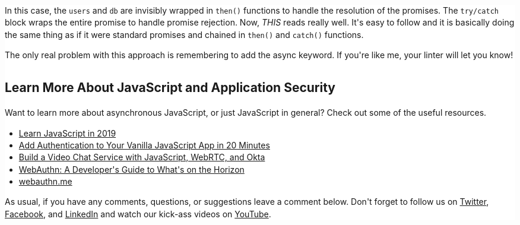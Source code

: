In this case, the `users` and `db` are invisibly wrapped in `then()` functions to handle the resolution of the promises. The `try/catch` block wraps the entire promise to handle promise rejection. Now, _THIS_ reads really well. It's easy to follow and it is basically doing the same thing as if it were standard promises and chained in `then()` and `catch()` functions.

The only real problem with this approach is remembering to add the async keyword. If you're like me, your linter will let you know!

## Learn More About JavaScript and Application Security
Want to learn more about asynchronous JavaScript, or just JavaScript in general? Check out some of the useful resources.

* [Learn JavaScript in 2019](/blog/2018/12/19/learn-javascript-in-2019)
* [Add Authentication to Your Vanilla JavaScript App in 20 Minutes](/blog/2018/06/05/authentication-vanilla-js)
* [Build a Video Chat Service with JavaScript, WebRTC, and Okta](/blog/2018/05/08/build-video-chat-app-with-javascript-webrtc-and-okta)
* [WebAuthn: A Developer's Guide to What's on the Horizon](/blog/2018/04/17/webauthn-developers-guide-to-whats-on-the-horizon)
* [webauthn.me](https://a0.to/webauthnme-okta-blog)

As usual, if you have any comments, questions, or suggestions leave a comment below. Don't forget to follow us on [Twitter](https://twitter.com/oktadev), [Facebook](https://www.facebook.com/oktadevelopers/), and [LinkedIn](https://www.linkedin.com/company/oktadev/) and watch our kick-ass videos on [YouTube](https://www.youtube.com/channel/UC5AMiWqFVFxF1q9Ya1FuZ_Q).
